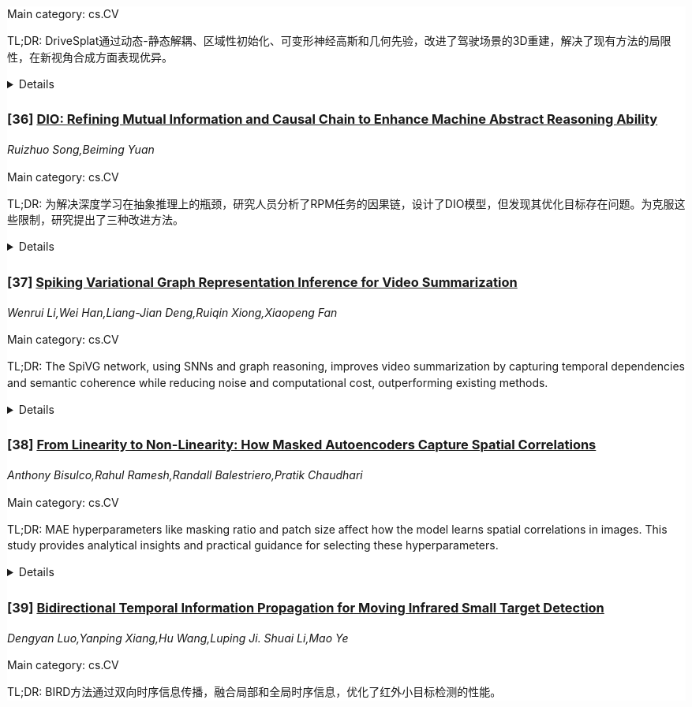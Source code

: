 Main category: cs.CV

TL;DR: DriveSplat通过动态-静态解耦、区域性初始化、可变形神经高斯和几何先验，改进了驾驶场景的3D重建，解决了现有方法的局限性，在新视角合成方面表现优异。


<details><summary>Details</summary></details>


### [36] [DIO: Refining Mutual Information and Causal Chain to Enhance Machine Abstract Reasoning Ability](https://arxiv.org/abs/2508.15387)
*Ruizhuo Song,Beiming Yuan*

Main category: cs.CV

TL;DR: 为解决深度学习在抽象推理上的瓶颈，研究人员分析了RPM任务的因果链，设计了DIO模型，但发现其优化目标存在问题。为克服这些限制，研究提出了三种改进方法。


<details><summary>Details</summary></details>


### [37] [Spiking Variational Graph Representation Inference for Video Summarization](https://arxiv.org/abs/2508.15389)
*Wenrui Li,Wei Han,Liang-Jian Deng,Ruiqin Xiong,Xiaopeng Fan*

Main category: cs.CV

TL;DR: The SpiVG network, using SNNs and graph reasoning, improves video summarization by capturing temporal dependencies and semantic coherence while reducing noise and computational cost, outperforming existing methods.


<details><summary>Details</summary></details>


### [38] [From Linearity to Non-Linearity: How Masked Autoencoders Capture Spatial Correlations](https://arxiv.org/abs/2508.15404)
*Anthony Bisulco,Rahul Ramesh,Randall Balestriero,Pratik Chaudhari*

Main category: cs.CV

TL;DR: MAE hyperparameters like masking ratio and patch size affect how the model learns spatial correlations in images. This study provides analytical insights and practical guidance for selecting these hyperparameters.


<details><summary>Details</summary></details>


### [39] [Bidirectional Temporal Information Propagation for Moving Infrared Small Target Detection](https://arxiv.org/abs/2508.15415)
*Dengyan Luo,Yanping Xiang,Hu Wang,Luping Ji. Shuai Li,Mao Ye*

Main category: cs.CV

TL;DR: BIRD方法通过双向时序信息传播，融合局部和全局时序信息，优化了红外小目标检测的性能。


